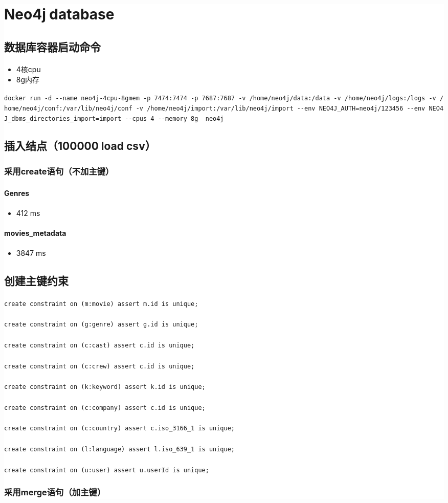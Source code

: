 # **Neo4j database**

## 数据库容器启动命令

- 4核cpu
- 8g内存

```
docker run -d --name neo4j-4cpu-8gmem -p 7474:7474 -p 7687:7687 -v /home/neo4j/data:/data -v /home/neo4j/logs:/logs -v /home/neo4j/conf:/var/lib/neo4j/conf -v /home/neo4j/import:/var/lib/neo4j/import --env NEO4J_AUTH=neo4j/123456 --env NEO4J_dbms_directories_import=import --cpus 4 --memory 8g  neo4j
```

## 插入结点（100000 load csv）

### 采用create语句（不加主键）

#### Genres 

- 412 ms

#### movies_metadata 

- 3847 ms


## 创建主键约束

```
create constraint on (m:movie) assert m.id is unique;

create constraint on (g:genre) assert g.id is unique;

create constraint on (c:cast) assert c.id is unique;

create constraint on (c:crew) assert c.id is unique;

create constraint on (k:keyword) assert k.id is unique;

create constraint on (c:company) assert c.id is unique;

create constraint on (c:country) assert c.iso_3166_1 is unique;

create constraint on (l:language) assert l.iso_639_1 is unique;

create constraint on (u:user) assert u.userId is unique;
```


### 采用merge语句（加主键）
